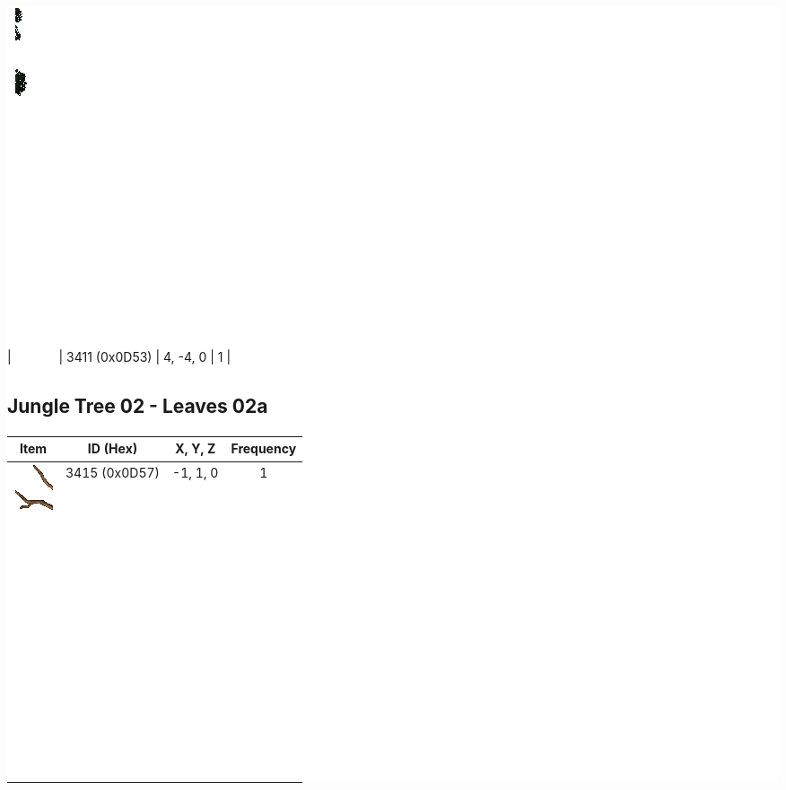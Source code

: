 | ![0x0D53](../assets/statics/0x0D53.png) | 3411 (0x0D53) | 4, -4, 0 | 1 |

## Jungle Tree 02 - Leaves 02a

| Item | ID (Hex) | X, Y, Z | Frequency |
|:----:|:--------:|:-------:|:---------:|
| ![0x0D57](../assets/statics/0x0D57.png) | 3415 (0x0D57) | -1, 1, 0 | 1 |